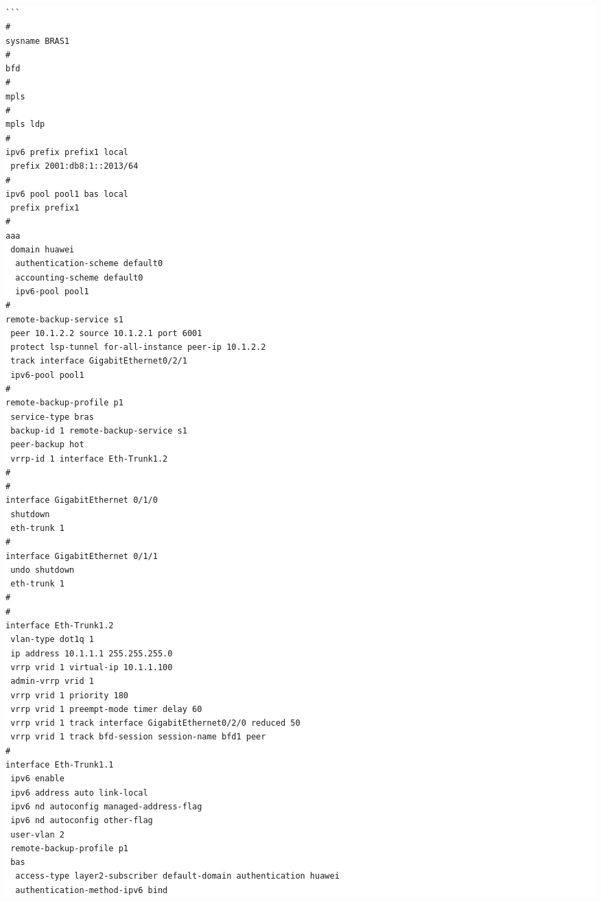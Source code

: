     ```
    #
    sysname BRAS1
    #
    bfd
    #
    mpls
    #
    mpls ldp
    #
    ipv6 prefix prefix1 local
     prefix 2001:db8:1::2013/64
    #
    ipv6 pool pool1 bas local
     prefix prefix1
    #
    aaa
     domain huawei   
      authentication-scheme default0                    
      accounting-scheme default0                  
      ipv6-pool pool1
    #
    remote-backup-service s1                      
     peer 10.1.2.2 source 10.1.2.1 port 6001       
     protect lsp-tunnel for-all-instance peer-ip 10.1.2.2   
     track interface GigabitEthernet0/2/1          
     ipv6-pool pool1
    #
    remote-backup-profile p1                       
     service-type bras         
     backup-id 1 remote-backup-service s1                   
     peer-backup hot                    
     vrrp-id 1 interface Eth-Trunk1.2
    #
    #
    interface GigabitEthernet 0/1/0
     shutdown
     eth-trunk 1
    #
    interface GigabitEthernet 0/1/1
     undo shutdown
     eth-trunk 1
    #
    #
    interface Eth-Trunk1.2              
     vlan-type dot1q 1                             
     ip address 10.1.1.1 255.255.255.0            
     vrrp vrid 1 virtual-ip 10.1.1.100            
     admin-vrrp vrid 1                             
     vrrp vrid 1 priority 180                      
     vrrp vrid 1 preempt-mode timer delay 60       
     vrrp vrid 1 track interface GigabitEthernet0/2/0 reduced 50                    
     vrrp vrid 1 track bfd-session session-name bfd1 peer
    #
    interface Eth-Trunk1.1            
     ipv6 enable  
     ipv6 address auto link-local                  
     ipv6 nd autoconfig managed-address-flag       
     ipv6 nd autoconfig other-flag                           
     user-vlan 2   
     remote-backup-profile p1                       
     bas          
      access-type layer2-subscriber default-domain authentication huawei   
      authentication-method-ipv6 bind